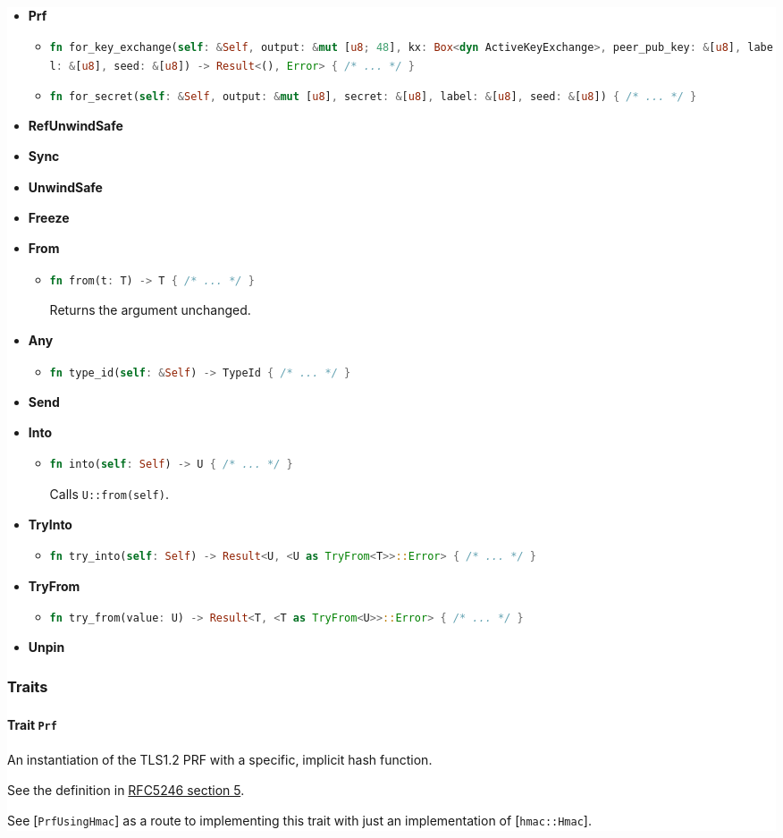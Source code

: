 - **Prf**
  - ```rust
    fn for_key_exchange(self: &Self, output: &mut [u8; 48], kx: Box<dyn ActiveKeyExchange>, peer_pub_key: &[u8], label: &[u8], seed: &[u8]) -> Result<(), Error> { /* ... */ }
    ```

  - ```rust
    fn for_secret(self: &Self, output: &mut [u8], secret: &[u8], label: &[u8], seed: &[u8]) { /* ... */ }
    ```

- **RefUnwindSafe**
- **Sync**
- **UnwindSafe**
- **Freeze**
- **From**
  - ```rust
    fn from(t: T) -> T { /* ... */ }
    ```
    Returns the argument unchanged.

- **Any**
  - ```rust
    fn type_id(self: &Self) -> TypeId { /* ... */ }
    ```

- **Send**
- **Into**
  - ```rust
    fn into(self: Self) -> U { /* ... */ }
    ```
    Calls `U::from(self)`.

- **TryInto**
  - ```rust
    fn try_into(self: Self) -> Result<U, <U as TryFrom<T>>::Error> { /* ... */ }
    ```

- **TryFrom**
  - ```rust
    fn try_from(value: U) -> Result<T, <T as TryFrom<U>>::Error> { /* ... */ }
    ```

- **Unpin**
### Traits

#### Trait `Prf`

An instantiation of the TLS1.2 PRF with a specific, implicit hash function.

See the definition in [RFC5246 section 5](https://www.rfc-editor.org/rfc/rfc5246#section-5).

See [`PrfUsingHmac`] as a route to implementing this trait with just
an implementation of [`hmac::Hmac`].


[ring-target-platforms]: https://github.com/briansmith/ring/blob/2e8363b433fa3b3962c877d9ed2e9145612f3160/include/ring-core/target.h#L18-L64
[`crypto::CryptoProvider`]: crate::crypto::CryptoProvider
[`ring`]: https://crates.io/crates/ring
[aws-lc-rs-platforms-faq]: https://aws.github.io/aws-lc-rs/faq.html#can-i-run-aws-lc-rs-on-x-platform-or-architecture
[`aws-lc-rs`]: https://crates.io/crates/aws-lc-rs
[`rustls-mbedtls-provider`]: https://github.com/fortanix/rustls-mbedtls-provider
[`mbedtls`]: https://github.com/Mbed-TLS/mbedtls
[`rustls-openssl`]: https://github.com/tofay/rustls-openssl
[OpenSSL]: https://openssl-library.org/
[`rustls-symcrypt`]: https://github.com/microsoft/rustls-symcrypt
[SymCrypt]: https://github.com/microsoft/SymCrypt
[`boring-rustls-provider`]: https://github.com/janrueth/boring-rustls-provider
[`boringssl`]: https://github.com/google/boringssl
[`rustls-rustcrypto`]: https://github.com/RustCrypto/rustls-rustcrypto
[`RustCrypto`]: https://github.com/RustCrypto
[`rustls-wolfcrypt-provider`]: https://github.com/wolfSSL/rustls-wolfcrypt-provider
[`wolfCrypt`]: https://www.wolfssl.com/products/wolfcrypt
[custom provider example]: https://github.com/rustls/rustls/tree/main/provider-example/
[`RustCrypto`]: https://github.com/RustCrypto
[Making a custom CryptoProvider]: https://docs.rs/rustls/latest/rustls/crypto/struct.CryptoProvider.html#making-a-custom-cryptoprovider
[hyper]: https://crates.io/crates/hyper
[ureq]: https://crates.io/crates/ureq
[examples]: https://github.com/rustls/rustls/tree/main/examples
[`tokio-rustls`]: https://github.com/rustls/tokio-rustls
[`read_tls()`]: Connection::read_tls
[`write_tls()`]: Connection::read_tls
[`webpki_roots`]: https://crates.io/crates/webpki-roots
[`mio`]: https://docs.rs/mio/latest/mio/
[x25519mlkem768-manual]: manual::_05_defaults#about-the-post-quantum-secure-key-exchange-x25519mlkem768
[rfc8879]: https://datatracker.ietf.org/doc/html/rfc8879
[cc_cc]: crate::ClientConfig::cert_compressors
[sc_cc]: crate::ServerConfig::cert_compressors
[cc_cd]: crate::ClientConfig::cert_decompressors
[sc_cd]: crate::ServerConfig::cert_decompressors
[*ring*]: https://github.com/briansmith/ring
[`provider-example/`]: https://github.com/rustls/rustls/tree/main/provider-example/
[`RustCrypto`]: https://github.com/RustCrypto
[`dalek-cryptography`]: https://github.com/dalek-cryptography
[customizing private key usage]: <https://docs.rs/rustls/latest/rustls/manual/_03_howto/index.html#customising-private-key-usage>
[`unbuffered-client`]: https://github.com/rustls/rustls/blob/main/examples/src/bin/unbuffered-client.rs
[`unbuffered-server`]: https://github.com/rustls/rustls/blob/main/examples/src/bin/unbuffered-server.rs